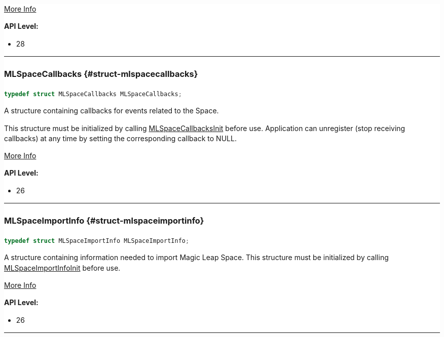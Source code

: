 

[More Info](/versioned_docs/version-02-Aug-2023/api-ref/api/Modules/group___magic_leap_spaces/group___space/struct_m_l_space_localization_result.md)


**API Level:**
  * 28




-----------

### MLSpaceCallbacks {#struct-mlspacecallbacks}

```cpp
typedef struct MLSpaceCallbacks MLSpaceCallbacks;
```

A structure containing callbacks for events related to the Space. 

This structure must be initialized by calling [MLSpaceCallbacksInit](/versioned_docs/version-02-Aug-2023/api-ref/api/Modules/group___magic_leap_spaces/group___space/group___space.md#void-mlspacecallbacksinit) before use. Application can unregister (stop receiving callbacks) at any time by setting the corresponding callback to NULL.



[More Info](/versioned_docs/version-02-Aug-2023/api-ref/api/Modules/group___magic_leap_spaces/group___space/struct_m_l_space_callbacks.md)


**API Level:**
  * 26




-----------

### MLSpaceImportInfo {#struct-mlspaceimportinfo}

```cpp
typedef struct MLSpaceImportInfo MLSpaceImportInfo;
```

A structure containing information needed to import Magic Leap Space. This structure must be initialized by calling [MLSpaceImportInfoInit](/versioned_docs/version-02-Aug-2023/api-ref/api/Modules/group___magic_leap_spaces/group___space/group___space.md#void-mlspaceimportinfoinit) before use. 



[More Info](/versioned_docs/version-02-Aug-2023/api-ref/api/Modules/group___magic_leap_spaces/group___space/struct_m_l_space_import_info.md)


**API Level:**
  * 26




-----------

